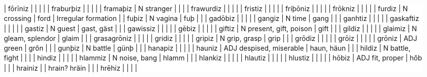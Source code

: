 | fōrīniz       |                              |              |                                      |
| fraburþiz     |                              |              |                                      |
| framaþiz      | N stranger                   |              |                                      |
| frawurdiz     |                              |              |                                      |
| fristiz       |                              |              |                                      |
| friþōniz      |                              |              |                                      |
| frōkniz       |                              |              |                                      |
| furdiz        | N crossing                   | ford         | Irregular formation                  |
| fuþiz         | N vagina                     | fuþ          |                                      |
| gadōbiz       |                              |              |                                      |
| gangiz        | N time                       | gang         |                                      |
| ganhtiz       |                              |              |                                      |
| gaskaftiz     |                              |              |                                      |
| gastiz        | N guest                      | gast, gäst   |                                      |
| gawissiz      |                              |              |                                      |
| gēbiz         |                              |              |                                      |
| giftiz        | N present, gift, poison      | gift         |                                      |
| gildiz        |                              |              |                                      |
| glaimiz       | N gleam, splendor            | glaim        |                                      |
| grasagrōniz   |                              |              |                                      |
| gridiz        |                              |              |                                      |
| gripiz        | N grip, grasp                | grip         |                                      |
| grōdiz        |                              |              |                                      |
| grōiz         |                              |              |                                      |
| grōniz        | ADJ green                    | grőn         |                                      |
| gunþiz        | N battle                     | günþ         |                                      |
| hanapiz       |                              |              |                                      |
| hauniz        | ADJ despised, miserable      | haun, häun   |                                      |
| hildiz        | N battle, fight              |              |                                      |
| hindiz        |                              |              |                                      |
| hlammiz       | N noise, bang                | hlamm        |                                      |
| hlankiz       |                              |              |                                      |
| hlautiz       |                              |              |                                      |
| hlustiz       |                              |              |                                      |
| hōbiz         | ADJ fit, proper              | hőb          |                                      |
| hrainiz       |                              | hrain? hräin |                                      |
| hrēhiz        |                              |              |                                      |